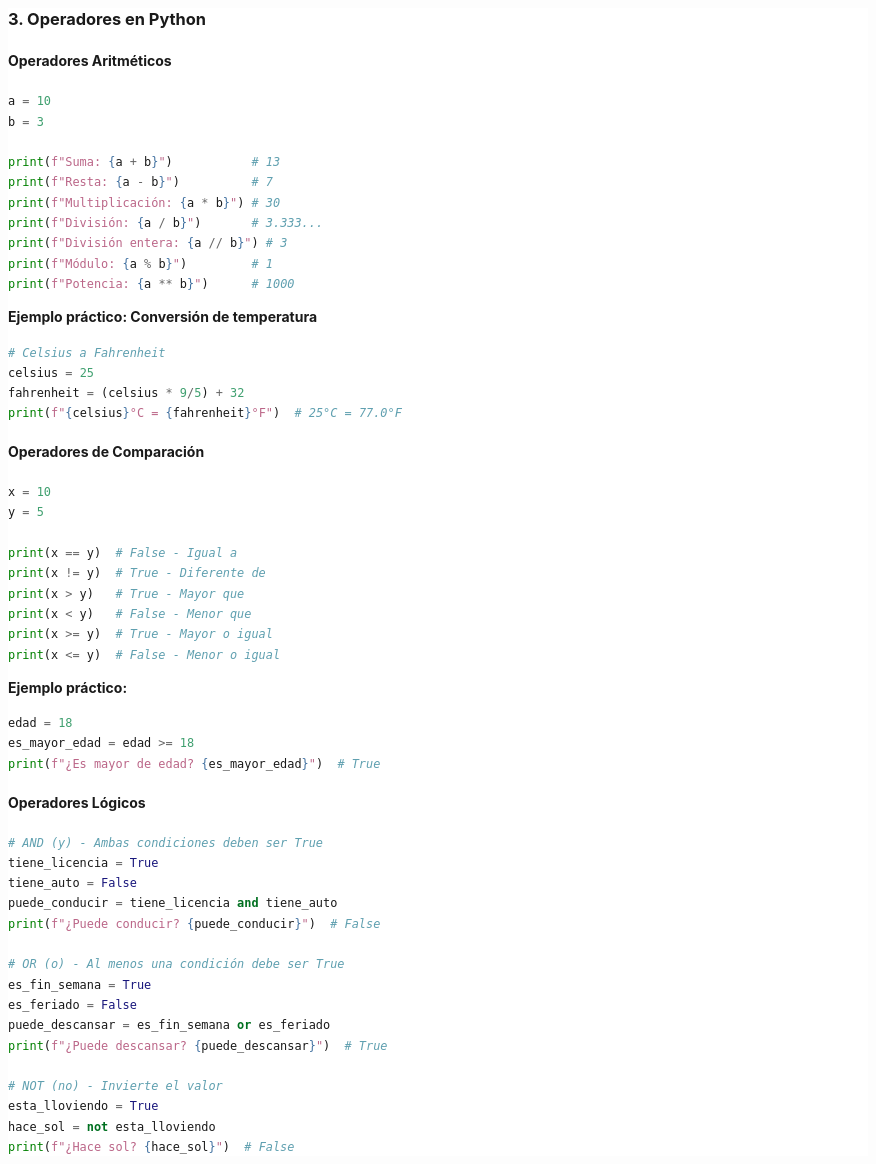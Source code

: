 
### 3. Operadores en Python

#### Operadores Aritméticos

```python
a = 10
b = 3

print(f"Suma: {a + b}")           # 13
print(f"Resta: {a - b}")          # 7
print(f"Multiplicación: {a * b}") # 30
print(f"División: {a / b}")       # 3.333...
print(f"División entera: {a // b}") # 3
print(f"Módulo: {a % b}")         # 1
print(f"Potencia: {a ** b}")      # 1000
```

**Ejemplo práctico: Conversión de temperatura**
```python
# Celsius a Fahrenheit
celsius = 25
fahrenheit = (celsius * 9/5) + 32
print(f"{celsius}°C = {fahrenheit}°F")  # 25°C = 77.0°F
```

#### Operadores de Comparación

```python
x = 10
y = 5

print(x == y)  # False - Igual a
print(x != y)  # True - Diferente de
print(x > y)   # True - Mayor que
print(x < y)   # False - Menor que
print(x >= y)  # True - Mayor o igual
print(x <= y)  # False - Menor o igual
```

**Ejemplo práctico:**
```python
edad = 18
es_mayor_edad = edad >= 18
print(f"¿Es mayor de edad? {es_mayor_edad}")  # True
```

#### Operadores Lógicos

```python
# AND (y) - Ambas condiciones deben ser True
tiene_licencia = True
tiene_auto = False
puede_conducir = tiene_licencia and tiene_auto
print(f"¿Puede conducir? {puede_conducir}")  # False

# OR (o) - Al menos una condición debe ser True
es_fin_semana = True
es_feriado = False
puede_descansar = es_fin_semana or es_feriado
print(f"¿Puede descansar? {puede_descansar}")  # True

# NOT (no) - Invierte el valor
esta_lloviendo = True
hace_sol = not esta_lloviendo
print(f"¿Hace sol? {hace_sol}")  # False
```
